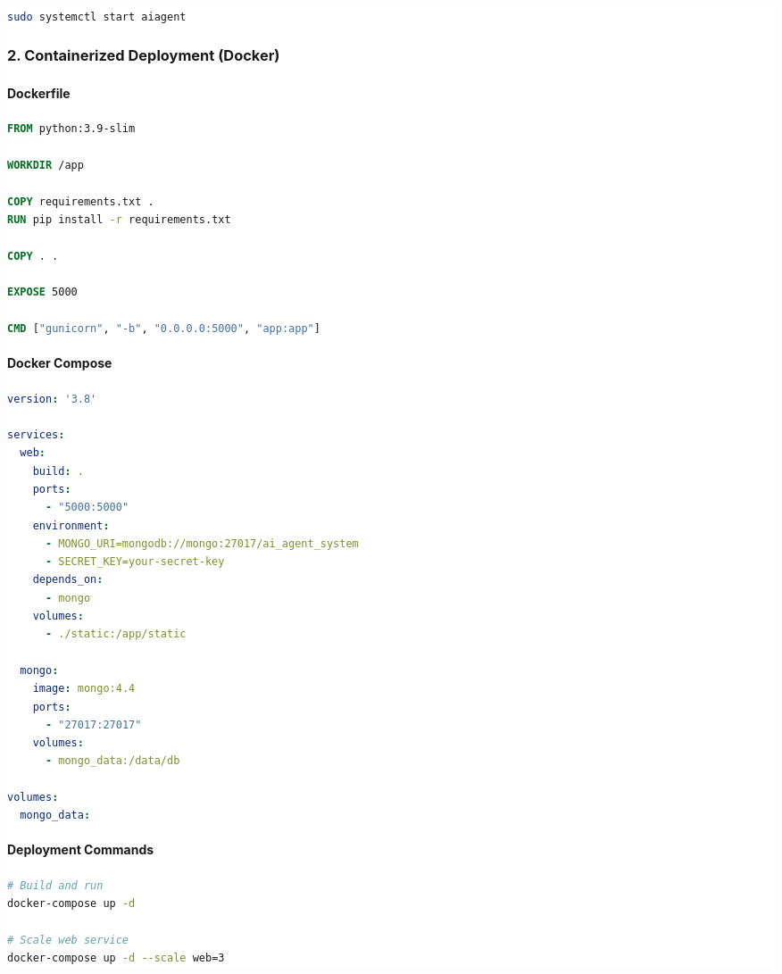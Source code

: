```bash
sudo systemctl start aiagent
```

### 2. Containerized Deployment (Docker)

#### Dockerfile
```dockerfile
FROM python:3.9-slim

WORKDIR /app

COPY requirements.txt .
RUN pip install -r requirements.txt

COPY . .

EXPOSE 5000

CMD ["gunicorn", "-b", "0.0.0.0:5000", "app:app"]
```

#### Docker Compose
```yaml
version: '3.8'

services:
  web:
    build: .
    ports:
      - "5000:5000"
    environment:
      - MONGO_URI=mongodb://mongo:27017/ai_agent_system
      - SECRET_KEY=your-secret-key
    depends_on:
      - mongo
    volumes:
      - ./static:/app/static

  mongo:
    image: mongo:4.4
    ports:
      - "27017:27017"
    volumes:
      - mongo_data:/data/db

volumes:
  mongo_data:
```

#### Deployment Commands
```bash
# Build and run
docker-compose up -d

# Scale web service
docker-compose up -d --scale web=3
```
